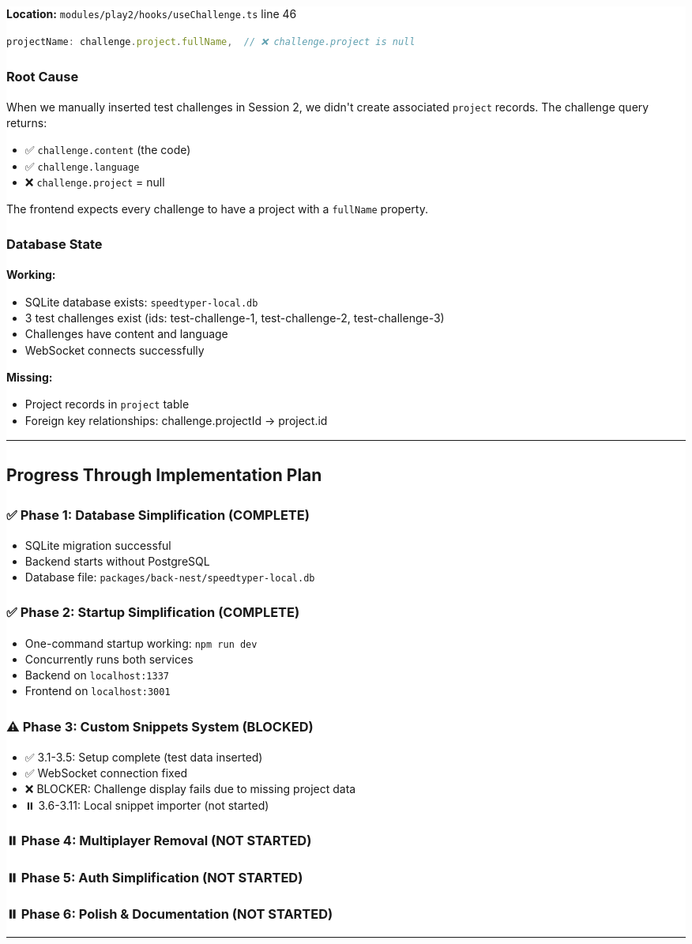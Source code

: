 **Location:** `modules/play2/hooks/useChallenge.ts` line 46
```typescript
projectName: challenge.project.fullName,  // ❌ challenge.project is null
```

### Root Cause
When we manually inserted test challenges in Session 2, we didn't create associated `project` records. The challenge query returns:
- ✅ `challenge.content` (the code)
- ✅ `challenge.language`
- ❌ `challenge.project` = null

The frontend expects every challenge to have a project with a `fullName` property.

### Database State
**Working:**
- SQLite database exists: `speedtyper-local.db`
- 3 test challenges exist (ids: test-challenge-1, test-challenge-2, test-challenge-3)
- Challenges have content and language
- WebSocket connects successfully

**Missing:**
- Project records in `project` table
- Foreign key relationships: challenge.projectId → project.id

---

## Progress Through Implementation Plan

### ✅ Phase 1: Database Simplification (COMPLETE)
- SQLite migration successful
- Backend starts without PostgreSQL
- Database file: `packages/back-nest/speedtyper-local.db`

### ✅ Phase 2: Startup Simplification (COMPLETE)
- One-command startup working: `npm run dev`
- Concurrently runs both services
- Backend on `localhost:1337`
- Frontend on `localhost:3001`

### ⚠️ Phase 3: Custom Snippets System (BLOCKED)
- ✅ 3.1-3.5: Setup complete (test data inserted)
- ✅ WebSocket connection fixed
- ❌ BLOCKER: Challenge display fails due to missing project data
- ⏸️ 3.6-3.11: Local snippet importer (not started)

### ⏸️ Phase 4: Multiplayer Removal (NOT STARTED)
### ⏸️ Phase 5: Auth Simplification (NOT STARTED)
### ⏸️ Phase 6: Polish & Documentation (NOT STARTED)

---